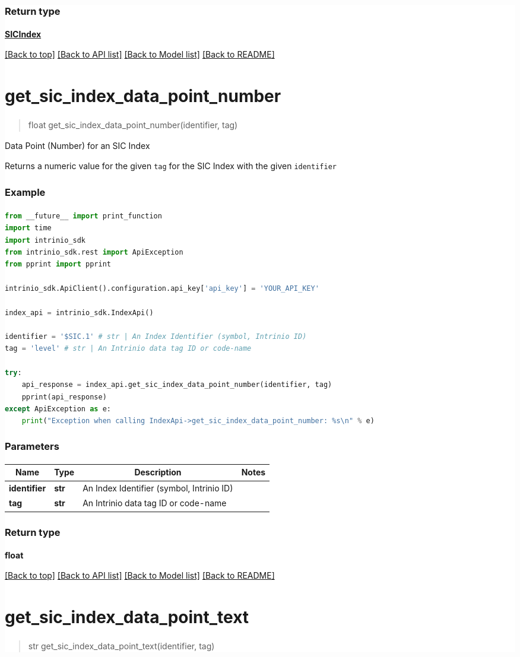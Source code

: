 ### Return type

[**SICIndex**](SICIndex.md)

[[Back to top]](#) [[Back to API list]](../README.md#documentation-for-api-endpoints) [[Back to Model list]](../README.md#documentation-for-models) [[Back to README]](../README.md)

# **get_sic_index_data_point_number**
> float get_sic_index_data_point_number(identifier, tag)

Data Point (Number) for an SIC Index

Returns a numeric value for the given `tag` for the SIC Index with the given `identifier`

### Example
```python
from __future__ import print_function
import time
import intrinio_sdk
from intrinio_sdk.rest import ApiException
from pprint import pprint

intrinio_sdk.ApiClient().configuration.api_key['api_key'] = 'YOUR_API_KEY'

index_api = intrinio_sdk.IndexApi()

identifier = '$SIC.1' # str | An Index Identifier (symbol, Intrinio ID)
tag = 'level' # str | An Intrinio data tag ID or code-name

try:
    api_response = index_api.get_sic_index_data_point_number(identifier, tag)
    pprint(api_response)
except ApiException as e:
    print("Exception when calling IndexApi->get_sic_index_data_point_number: %s\n" % e)
```

### Parameters

Name | Type | Description  | Notes
------------- | ------------- | ------------- | -------------
 **identifier** | **str**| An Index Identifier (symbol, Intrinio ID) | 
 **tag** | **str**| An Intrinio data tag ID or code-name | 

### Return type

**float**

[[Back to top]](#) [[Back to API list]](../README.md#documentation-for-api-endpoints) [[Back to Model list]](../README.md#documentation-for-models) [[Back to README]](../README.md)

# **get_sic_index_data_point_text**
> str get_sic_index_data_point_text(identifier, tag)
